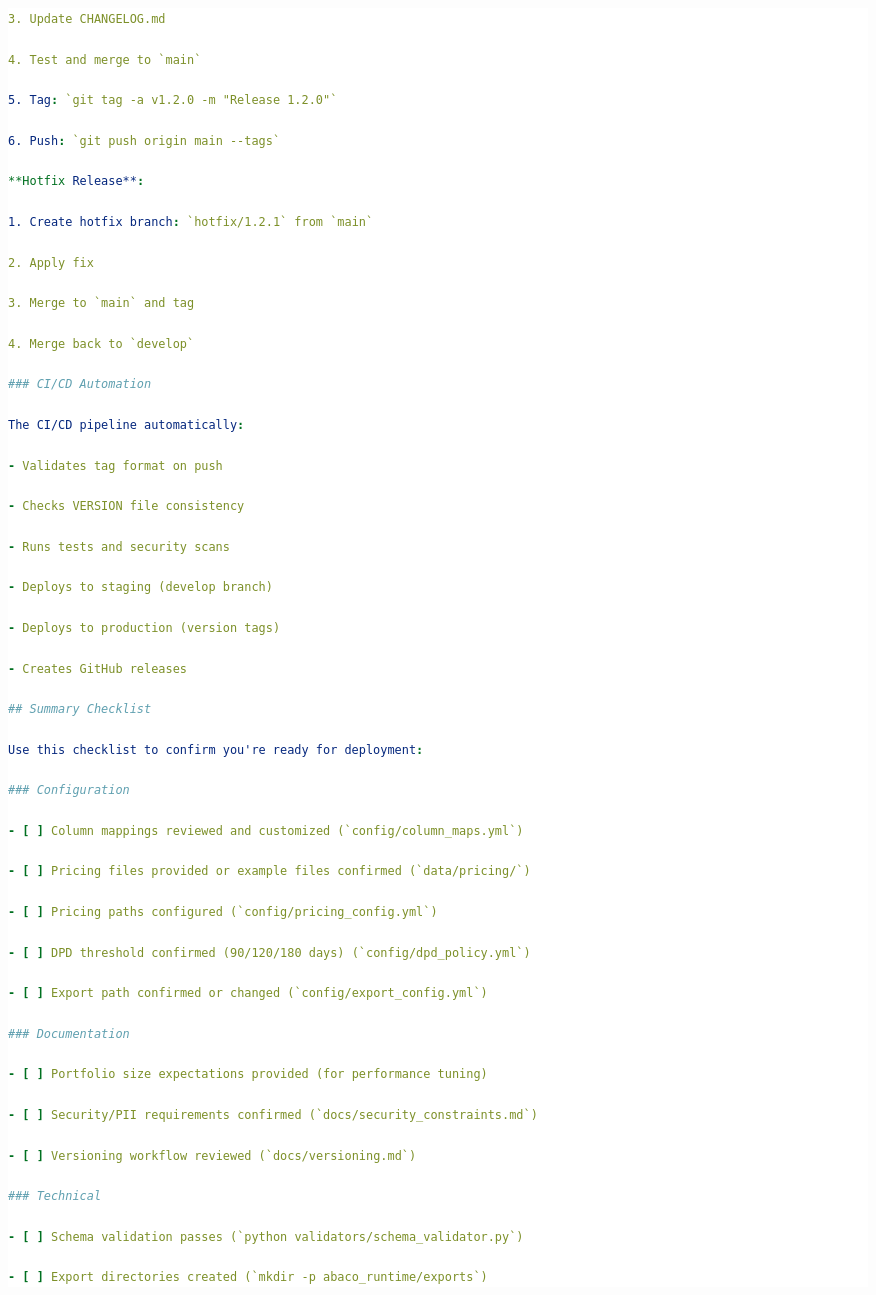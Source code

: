 ```yaml
3. Update CHANGELOG.md

4. Test and merge to `main`

5. Tag: `git tag -a v1.2.0 -m "Release 1.2.0"`

6. Push: `git push origin main --tags`

**Hotfix Release**:

1. Create hotfix branch: `hotfix/1.2.1` from `main`

2. Apply fix

3. Merge to `main` and tag

4. Merge back to `develop`

### CI/CD Automation

The CI/CD pipeline automatically:

- Validates tag format on push

- Checks VERSION file consistency

- Runs tests and security scans

- Deploys to staging (develop branch)

- Deploys to production (version tags)

- Creates GitHub releases

## Summary Checklist

Use this checklist to confirm you're ready for deployment:

### Configuration

- [ ] Column mappings reviewed and customized (`config/column_maps.yml`)

- [ ] Pricing files provided or example files confirmed (`data/pricing/`)

- [ ] Pricing paths configured (`config/pricing_config.yml`)

- [ ] DPD threshold confirmed (90/120/180 days) (`config/dpd_policy.yml`)

- [ ] Export path confirmed or changed (`config/export_config.yml`)

### Documentation

- [ ] Portfolio size expectations provided (for performance tuning)

- [ ] Security/PII requirements confirmed (`docs/security_constraints.md`)

- [ ] Versioning workflow reviewed (`docs/versioning.md`)

### Technical

- [ ] Schema validation passes (`python validators/schema_validator.py`)

- [ ] Export directories created (`mkdir -p abaco_runtime/exports`)
```